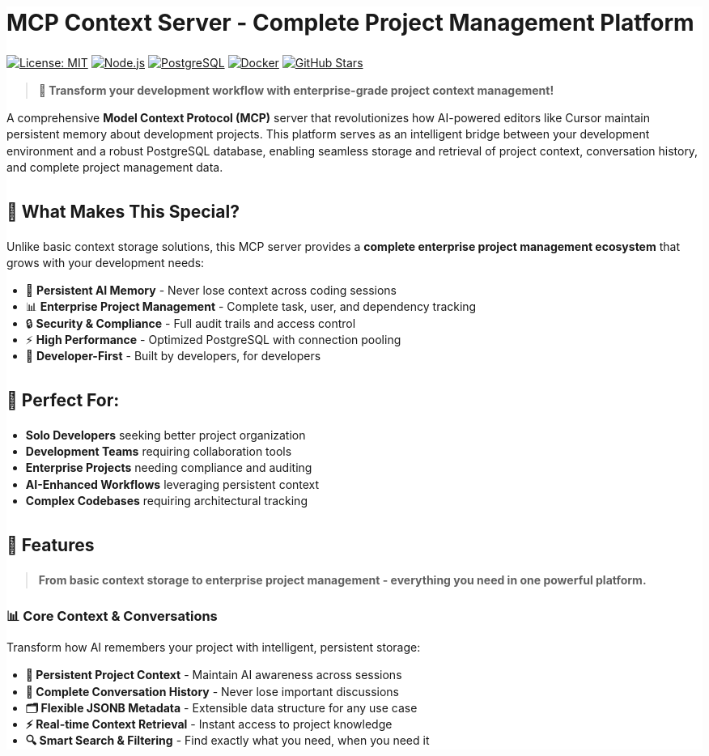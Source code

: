 # MCP Context Server - Complete Project Management Platform

[![License: MIT](https://img.shields.io/badge/License-MIT-yellow.svg)](https://opensource.org/licenses/MIT)
[![Node.js](https://img.shields.io/badge/Node.js-22.x-green.svg)](https://nodejs.org/)
[![PostgreSQL](https://img.shields.io/badge/PostgreSQL-16-blue.svg)](https://www.postgresql.org/)
[![Docker](https://img.shields.io/badge/Docker-Compose-blue.svg)](https://www.docker.com/)
[![GitHub Stars](https://img.shields.io/github/stars/spatiummeum/MCP-Server-Project-Management-Platform?style=social)](https://github.com/spatiummeum/MCP-Server-Project-Management-Platform)

> **🚀 Transform your development workflow with enterprise-grade project context management!**

A comprehensive **Model Context Protocol (MCP)** server that revolutionizes how AI-powered editors like Cursor maintain persistent memory about development projects. This platform serves as an intelligent bridge between your development environment and a robust PostgreSQL database, enabling seamless storage and retrieval of project context, conversation history, and complete project management data.

## 🎯 **What Makes This Special?**

Unlike basic context storage solutions, this MCP server provides a **complete enterprise project management ecosystem** that grows with your development needs:

- 🧠 **Persistent AI Memory** - Never lose context across coding sessions
- 📊 **Enterprise Project Management** - Complete task, user, and dependency tracking
- 🔒 **Security & Compliance** - Full audit trails and access control
- ⚡ **High Performance** - Optimized PostgreSQL with connection pooling
- 🔧 **Developer-First** - Built by developers, for developers

## 🌟 **Perfect For:**

- **Solo Developers** seeking better project organization
- **Development Teams** requiring collaboration tools
- **Enterprise Projects** needing compliance and auditing
- **AI-Enhanced Workflows** leveraging persistent context
- **Complex Codebases** requiring architectural tracking

## 🚀 Features

> **From basic context storage to enterprise project management - everything you need in one powerful platform.**

### 📊 **Core Context & Conversations**
Transform how AI remembers your project with intelligent, persistent storage:

- **🧠 Persistent Project Context** - Maintain AI awareness across sessions
- **💬 Complete Conversation History** - Never lose important discussions
- **🗂️ Flexible JSONB Metadata** - Extensible data structure for any use case
- **⚡ Real-time Context Retrieval** - Instant access to project knowledge
- **🔍 Smart Search & Filtering** - Find exactly what you need, when you need it
